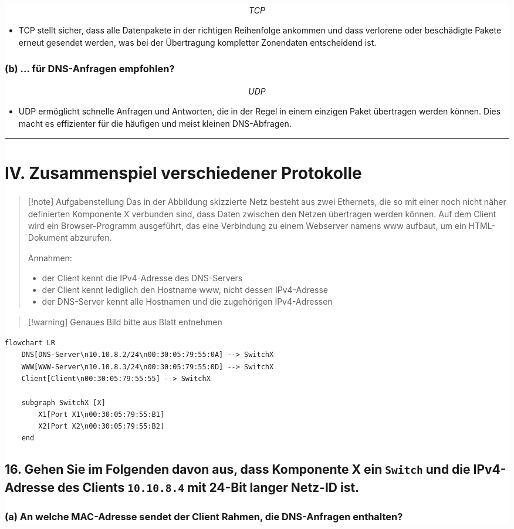 $$
TCP
$$

- TCP stellt sicher, dass alle Datenpakete in der richtigen Reihenfolge ankommen und dass verlorene oder beschädigte Pakete erneut gesendet werden, was bei der Übertragung kompletter Zonendaten entscheidend ist.

### (b) … für DNS-Anfragen empfohlen?

$$
UDP
$$

- UDP ermöglicht schnelle Anfragen und Antworten, die in der Regel in einem einzigen Paket übertragen werden können. Dies macht es effizienter für die häufigen und meist kleinen DNS-Abfragen.

---

# IV. Zusammenspiel verschiedener Protokolle

> [!note] Aufgabenstellung
> Das in der Abbildung skizzierte Netz besteht aus zwei Ethernets, die so mit einer noch nicht näher definierten Komponente X verbunden sind, dass Daten zwischen den Netzen übertragen werden können. Auf dem Client wird ein Browser-Programm ausgeführt, das eine Verbindung zu einem Webserver namens www aufbaut, um ein HTML-Dokument abzurufen.
>
> Annahmen:
>
> - der Client kennt die IPv4-Adresse des DNS-Servers
> - der Client kennt lediglich den Hostname www, nicht dessen IPv4-Adresse
> - der DNS-Server kennt alle Hostnamen und die zugehörigen IPv4-Adressen

> [!warning] Genaues Bild bitte aus Blatt entnehmen

```mermaid
flowchart LR
    DNS[DNS-Server\n10.10.8.2/24\n00:30:05:79:55:0A] --> SwitchX
    WWW[WWW-Server\n10.10.8.3/24\n00:30:05:79:55:0D] --> SwitchX
    Client[Client\n00:30:05:79:55:55] --> SwitchX

    subgraph SwitchX [X]
        X1[Port X1\n00:30:05:79:55:B1]
        X2[Port X2\n00:30:05:79:55:B2]
    end

```

## 16. Gehen Sie im Folgenden davon aus, dass Komponente X ein `Switch` und die IPv4-Adresse des Clients `10.10.8.4` mit 24-Bit langer Netz-ID ist.

### (a) An welche MAC-Adresse sendet der Client Rahmen, die DNS-Anfragen enthalten?
